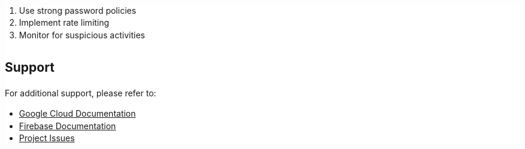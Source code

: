 1. Use strong password policies
2. Implement rate limiting
3. Monitor for suspicious activities

## Support

For additional support, please refer to:
- [Google Cloud Documentation](https://cloud.google.com/docs)
- [Firebase Documentation](https://firebase.google.com/docs)
- [Project Issues](https://github.com/yourusername/secure-ai-file-management/issues)
